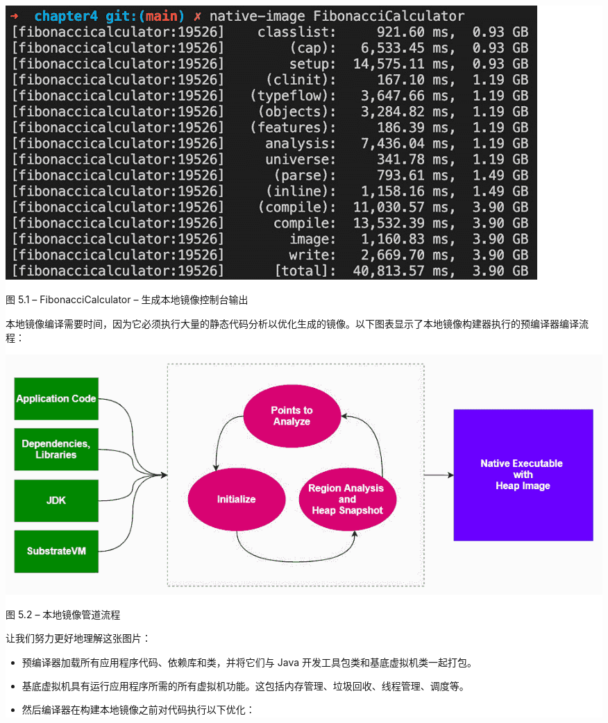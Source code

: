 ![图 5.1 – FibonacciCalculator – 生成本地镜像控制台输出](img/B16878_Figure_5.1.jpg)

图 5.1 – FibonacciCalculator – 生成本地镜像控制台输出

本地镜像编译需要时间，因为它必须执行大量的静态代码分析以优化生成的镜像。以下图表显示了本地镜像构建器执行的预编译器编译流程：

![图 5.2 – 本地镜像管道流程](img/B16878_Figure_5.2.jpg)

图 5.2 – 本地镜像管道流程

让我们努力更好地理解这张图片：

+   预编译器加载所有应用程序代码、依赖库和类，并将它们与 Java 开发工具包类和基底虚拟机类一起打包。

+   基底虚拟机具有运行应用程序所需的所有虚拟机功能。这包括内存管理、垃圾回收、线程管理、调度等。

+   然后编译器在构建本地镜像之前对代码执行以下优化：
